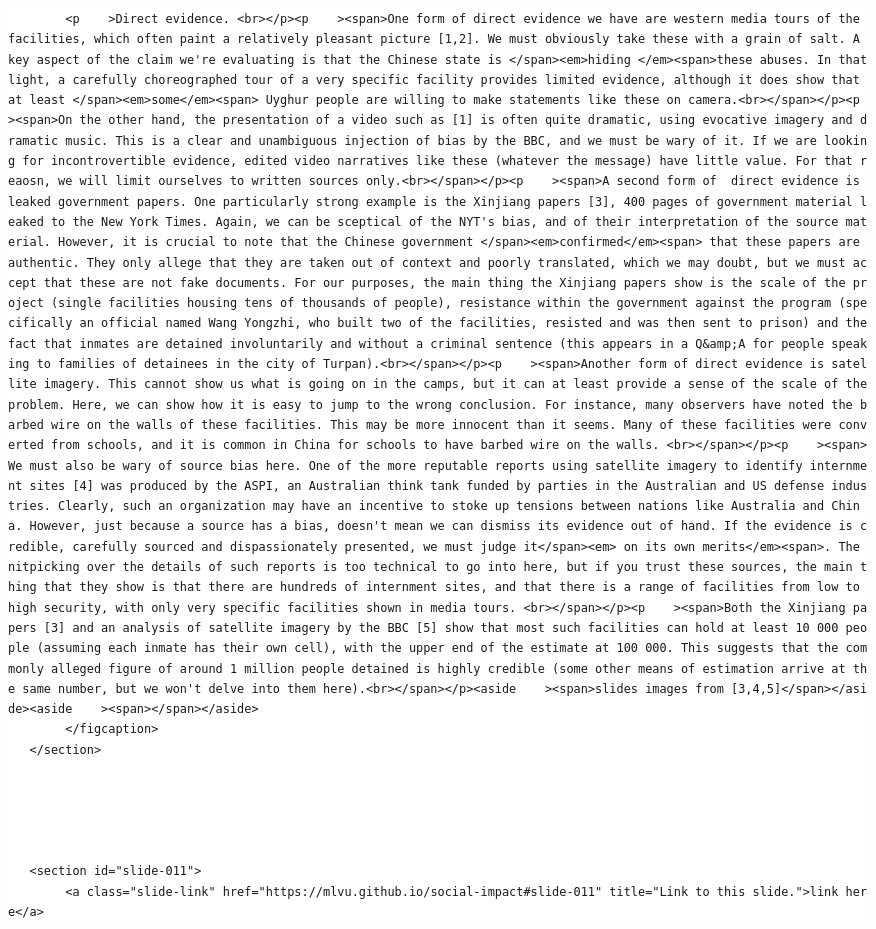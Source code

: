             <p    >Direct evidence. <br></p><p    ><span>One form of direct evidence we have are western media tours of the facilities, which often paint a relatively pleasant picture [1,2]. We must obviously take these with a grain of salt. A key aspect of the claim we're evaluating is that the Chinese state is </span><em>hiding </em><span>these abuses. In that light, a carefully choreographed tour of a very specific facility provides limited evidence, although it does show that at least </span><em>some</em><span> Uyghur people are willing to make statements like these on camera.<br></span></p><p    ><span>On the other hand, the presentation of a video such as [1] is often quite dramatic, using evocative imagery and dramatic music. This is a clear and unambiguous injection of bias by the BBC, and we must be wary of it. If we are looking for incontrovertible evidence, edited video narratives like these (whatever the message) have little value. For that reaosn, we will limit ourselves to written sources only.<br></span></p><p    ><span>A second form of  direct evidence is leaked government papers. One particularly strong example is the Xinjiang papers [3], 400 pages of government material leaked to the New York Times. Again, we can be sceptical of the NYT's bias, and of their interpretation of the source material. However, it is crucial to note that the Chinese government </span><em>confirmed</em><span> that these papers are authentic. They only allege that they are taken out of context and poorly translated, which we may doubt, but we must accept that these are not fake documents. For our purposes, the main thing the Xinjiang papers show is the scale of the project (single facilities housing tens of thousands of people), resistance within the government against the program (specifically an official named Wang Yongzhi, who built two of the facilities, resisted and was then sent to prison) and the fact that inmates are detained involuntarily and without a criminal sentence (this appears in a Q&amp;A for people speaking to families of detainees in the city of Turpan).<br></span></p><p    ><span>Another form of direct evidence is satellite imagery. This cannot show us what is going on in the camps, but it can at least provide a sense of the scale of the problem. Here, we can show how it is easy to jump to the wrong conclusion. For instance, many observers have noted the barbed wire on the walls of these facilities. This may be more innocent than it seems. Many of these facilities were converted from schools, and it is common in China for schools to have barbed wire on the walls. <br></span></p><p    ><span>We must also be wary of source bias here. One of the more reputable reports using satellite imagery to identify internment sites [4] was produced by the ASPI, an Australian think tank funded by parties in the Australian and US defense industries. Clearly, such an organization may have an incentive to stoke up tensions between nations like Australia and China. However, just because a source has a bias, doesn't mean we can dismiss its evidence out of hand. If the evidence is credible, carefully sourced and dispassionately presented, we must judge it</span><em> on its own merits</em><span>. The nitpicking over the details of such reports is too technical to go into here, but if you trust these sources, the main thing that they show is that there are hundreds of internment sites, and that there is a range of facilities from low to high security, with only very specific facilities shown in media tours. <br></span></p><p    ><span>Both the Xinjiang papers [3] and an analysis of satellite imagery by the BBC [5] show that most such facilities can hold at least 10 000 people (assuming each inmate has their own cell), with the upper end of the estimate at 100 000. This suggests that the commonly alleged figure of around 1 million people detained is highly credible (some other means of estimation arrive at the same number, but we won't delve into them here).<br></span></p><aside    ><span>slides images from [3,4,5]</span></aside><aside    ><span></span></aside>
            </figcaption>
       </section>





       <section id="slide-011">
            <a class="slide-link" href="https://mlvu.github.io/social-impact#slide-011" title="Link to this slide.">link here</a>